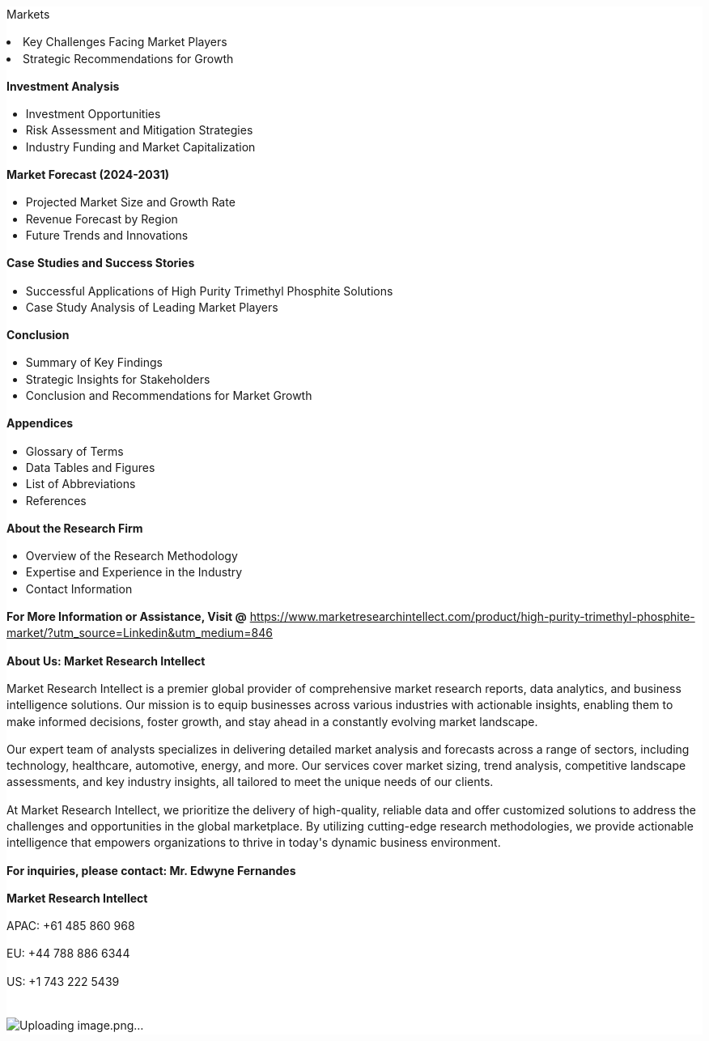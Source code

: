 Markets</li><li>Key Challenges Facing Market Players</li><li>Strategic Recommendations for Growth</li></ul><p><strong>Investment Analysis</strong></p><ul><li>Investment Opportunities</li><li>Risk Assessment and Mitigation Strategies</li><li>Industry Funding and Market Capitalization</li></ul><p><strong>Market Forecast (2024-2031)</strong></p><ul><li>Projected Market Size and Growth Rate</li><li>Revenue Forecast by Region</li><li>Future Trends and Innovations</li></ul><p><strong>Case Studies and Success Stories</strong></p><ul><li>Successful Applications of High Purity Trimethyl Phosphite Solutions</li><li>Case Study Analysis of Leading Market Players</li></ul><p><strong>Conclusion</strong></p><ul><li>Summary of Key Findings</li><li>Strategic Insights for Stakeholders</li><li>Conclusion and Recommendations for Market Growth</li></ul><p><strong>Appendices</strong></p><ul><li>Glossary of Terms</li><li>Data Tables and Figures</li><li>List of Abbreviations</li><li>References</li></ul><p><strong>About the Research Firm</strong></p><ul><li>Overview of the Research Methodology</li><li>Expertise and Experience in the Industry</li><li>Contact Information</li></ul></div><div class="article-main__content" data-test-id="publishing-text-block"><p><span class="font-[700]"><strong>For More Information or Assistance, Visit @</strong>&nbsp;<a href="https://www.marketresearchintellect.com/product/high-purity-trimethyl-phosphite-market/?utm_source=Linkedin&utm_medium=846">https://www.marketresearchintellect.com/product/high-purity-trimethyl-phosphite-market/?utm_source=Linkedin&utm_medium=846</a></span></p><p><strong>About Us: Market Research Intellect</strong></p><p>Market Research Intellect is a premier global provider of comprehensive market research reports, data analytics, and business intelligence solutions. Our mission is to equip businesses across various industries with actionable insights, enabling them to make informed decisions, foster growth, and stay ahead in a constantly evolving market landscape.</p><p>Our expert team of analysts specializes in delivering detailed market analysis and forecasts across a range of sectors, including technology, healthcare, automotive, energy, and more. Our services cover market sizing, trend analysis, competitive landscape assessments, and key industry insights, all tailored to meet the unique needs of our clients.</p><p>At Market Research Intellect, we prioritize the delivery of high-quality, reliable data and offer customized solutions to address the challenges and opportunities in the global marketplace. By utilizing cutting-edge research methodologies, we provide actionable intelligence that empowers organizations to thrive in today's dynamic business environment.</p><p><strong>For inquiries, please contact: Mr. Edwyne Fernandes</strong></p><p><strong>Market Research Intellect</strong></p><p>APAC: +61 485 860 968</p><p>EU: +44 788 886 6344</p><p>US: +1 743 222 5439</p></div><div class="article-main__content" data-test-id="publishing-text-block">&nbsp;</div>
![Uploading image.png…]()
